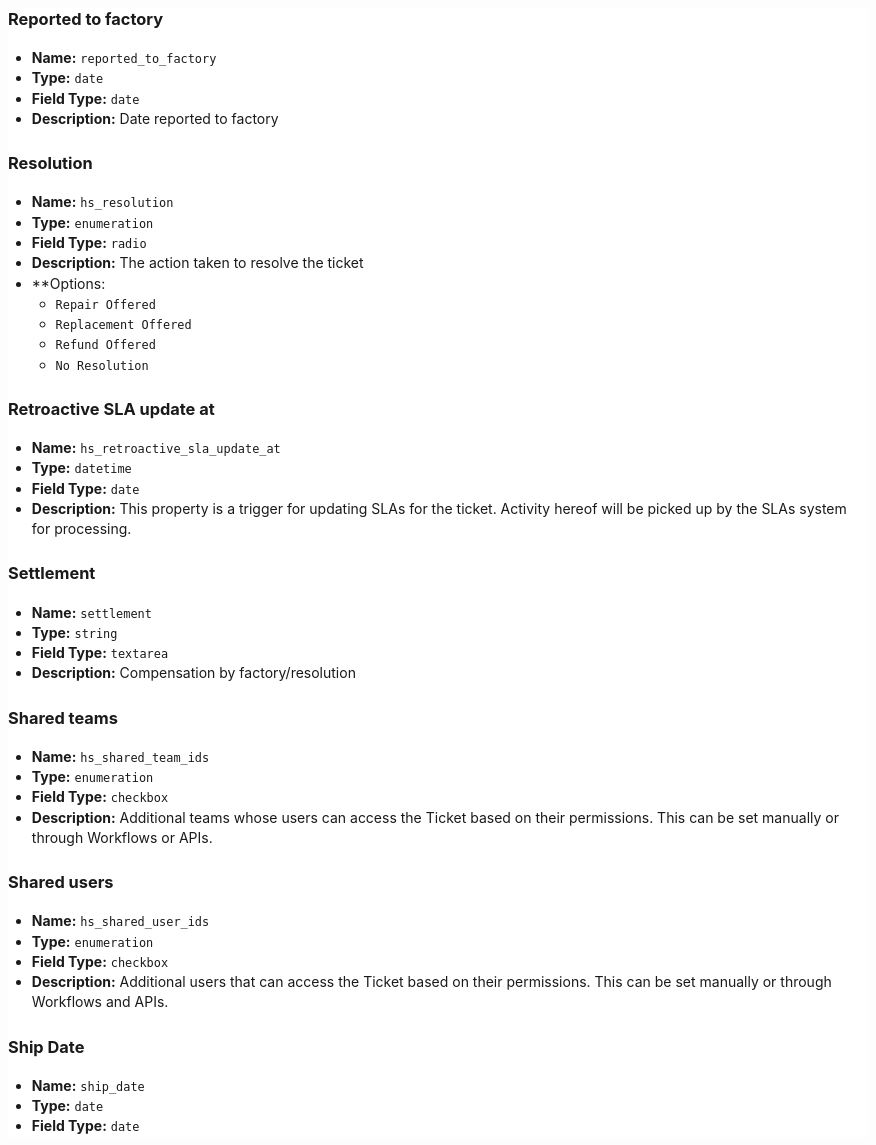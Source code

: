### Reported to factory
- **Name:** `reported_to_factory`
- **Type:** `date`
- **Field Type:** `date`
- **Description:** Date reported to factory

### Resolution
- **Name:** `hs_resolution`
- **Type:** `enumeration`
- **Field Type:** `radio`
- **Description:** The action taken to resolve the ticket
- **Options:
  - `Repair Offered`
  - `Replacement Offered`
  - `Refund Offered`
  - `No Resolution`

### Retroactive SLA update at
- **Name:** `hs_retroactive_sla_update_at`
- **Type:** `datetime`
- **Field Type:** `date`
- **Description:** This property is a trigger for updating SLAs for the ticket. Activity hereof will be picked up by the SLAs system for processing.

### Settlement
- **Name:** `settlement`
- **Type:** `string`
- **Field Type:** `textarea`
- **Description:** Compensation by factory/resolution

### Shared teams
- **Name:** `hs_shared_team_ids`
- **Type:** `enumeration`
- **Field Type:** `checkbox`
- **Description:** Additional teams whose users can access the Ticket based on their permissions. This can be set manually or through Workflows or APIs.

### Shared users
- **Name:** `hs_shared_user_ids`
- **Type:** `enumeration`
- **Field Type:** `checkbox`
- **Description:** Additional users that can access the Ticket based on their permissions. This can be set manually or through Workflows and APIs.

### Ship Date
- **Name:** `ship_date`
- **Type:** `date`
- **Field Type:** `date`
